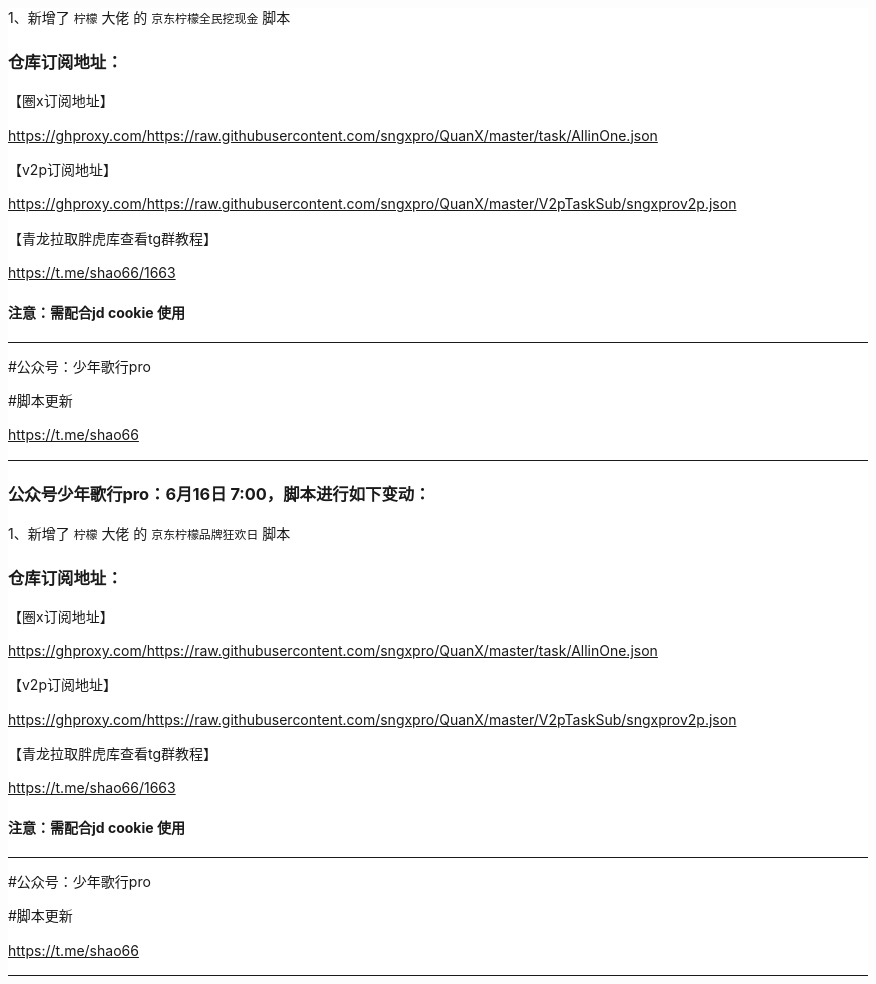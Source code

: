 1、新增了 `柠檬` 大佬 的 `京东柠檬全民挖现金` 脚本

### 仓库订阅地址：
 
【圈x订阅地址】

https://ghproxy.com/https://raw.githubusercontent.com/sngxpro/QuanX/master/task/AllinOne.json

【v2p订阅地址】

https://ghproxy.com/https://raw.githubusercontent.com/sngxpro/QuanX/master/V2pTaskSub/sngxprov2p.json

【青龙拉取胖虎库查看tg群教程】

https://t.me/shao66/1663

#### 注意：需配合jd cookie 使用


-----------------------
#公众号：少年歌行pro

#脚本更新

https://t.me/shao66

-------------------



### 公众号少年歌行pro：6月16日 7:00，脚本进行如下变动：

1、新增了 `柠檬` 大佬 的 `京东柠檬品牌狂欢日` 脚本

### 仓库订阅地址：
 
【圈x订阅地址】

https://ghproxy.com/https://raw.githubusercontent.com/sngxpro/QuanX/master/task/AllinOne.json

【v2p订阅地址】

https://ghproxy.com/https://raw.githubusercontent.com/sngxpro/QuanX/master/V2pTaskSub/sngxprov2p.json

【青龙拉取胖虎库查看tg群教程】

https://t.me/shao66/1663

#### 注意：需配合jd cookie 使用


-----------------------
#公众号：少年歌行pro

#脚本更新

https://t.me/shao66

-------------------
